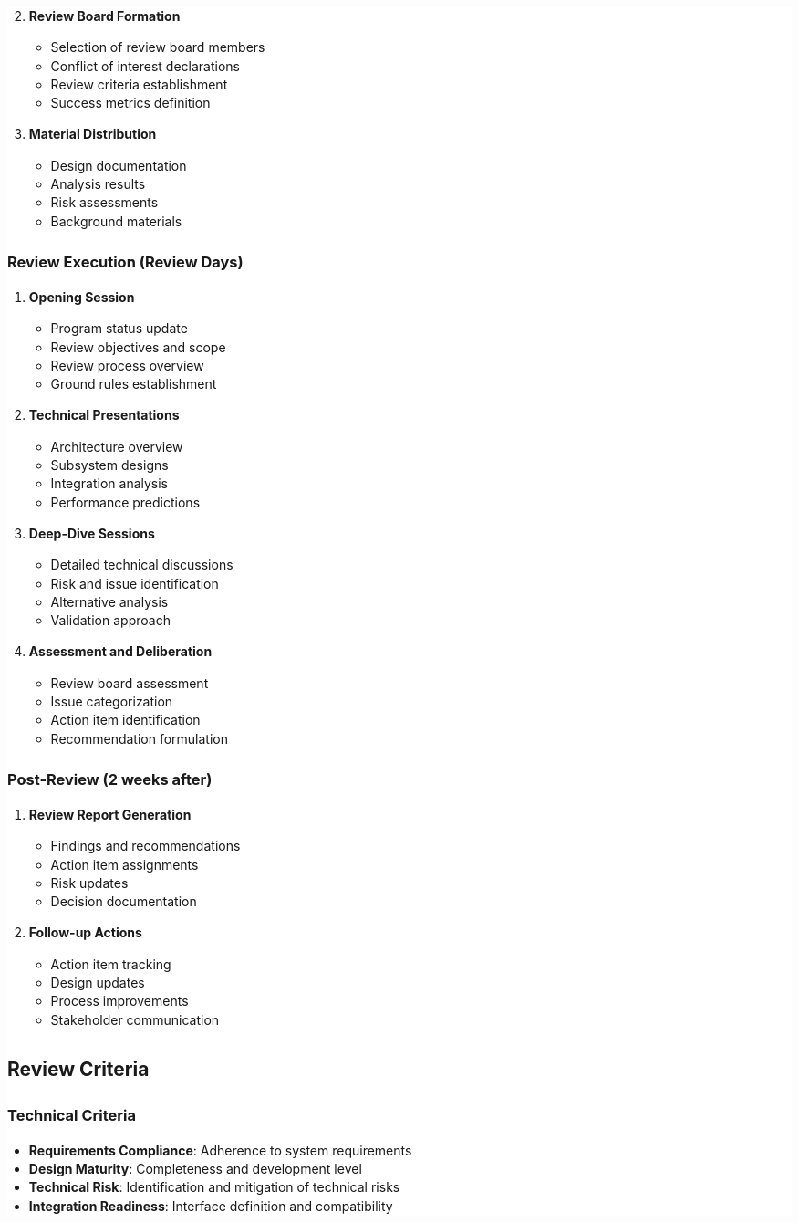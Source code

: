 2. **Review Board Formation**
   - Selection of review board members
   - Conflict of interest declarations
   - Review criteria establishment
   - Success metrics definition

3. **Material Distribution**
   - Design documentation
   - Analysis results
   - Risk assessments
   - Background materials

### Review Execution (Review Days)
1. **Opening Session**
   - Program status update
   - Review objectives and scope
   - Review process overview
   - Ground rules establishment

2. **Technical Presentations**
   - Architecture overview
   - Subsystem designs
   - Integration analysis
   - Performance predictions

3. **Deep-Dive Sessions**
   - Detailed technical discussions
   - Risk and issue identification
   - Alternative analysis
   - Validation approach

4. **Assessment and Deliberation**
   - Review board assessment
   - Issue categorization
   - Action item identification
   - Recommendation formulation

### Post-Review (2 weeks after)
1. **Review Report Generation**
   - Findings and recommendations
   - Action item assignments
   - Risk updates
   - Decision documentation

2. **Follow-up Actions**
   - Action item tracking
   - Design updates
   - Process improvements
   - Stakeholder communication

## Review Criteria

### Technical Criteria
- **Requirements Compliance**: Adherence to system requirements
- **Design Maturity**: Completeness and development level
- **Technical Risk**: Identification and mitigation of technical risks
- **Integration Readiness**: Interface definition and compatibility
